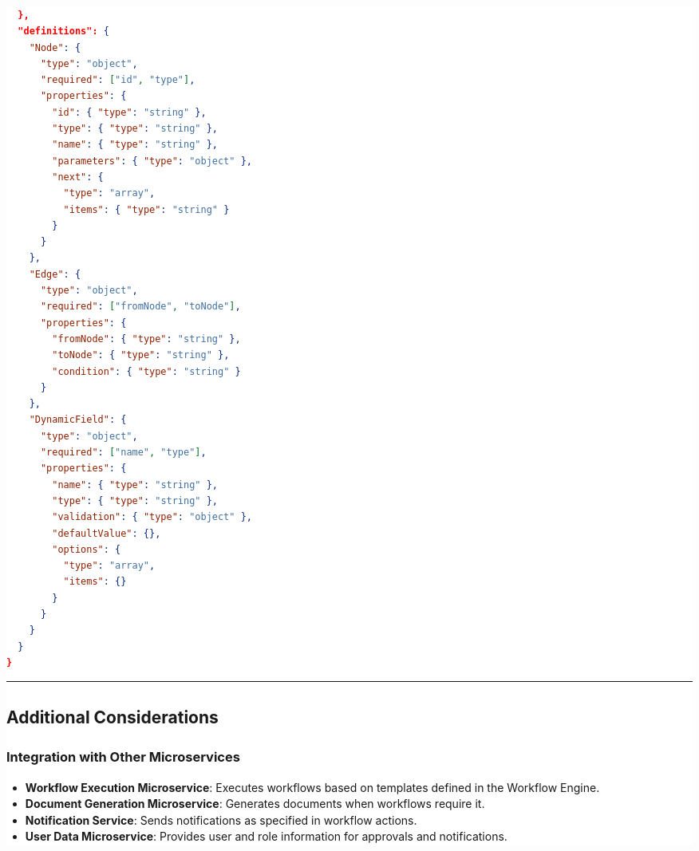 ```json
  },
  "definitions": {
    "Node": {
      "type": "object",
      "required": ["id", "type"],
      "properties": {
        "id": { "type": "string" },
        "type": { "type": "string" },
        "name": { "type": "string" },
        "parameters": { "type": "object" },
        "next": {
          "type": "array",
          "items": { "type": "string" }
        }
      }
    },
    "Edge": {
      "type": "object",
      "required": ["fromNode", "toNode"],
      "properties": {
        "fromNode": { "type": "string" },
        "toNode": { "type": "string" },
        "condition": { "type": "string" }
      }
    },
    "DynamicField": {
      "type": "object",
      "required": ["name", "type"],
      "properties": {
        "name": { "type": "string" },
        "type": { "type": "string" },
        "validation": { "type": "object" },
        "defaultValue": {},
        "options": {
          "type": "array",
          "items": {}
        }
      }
    }
  }
}
```

---

## Additional Considerations

### Integration with Other Microservices

- **Workflow Execution Microservice**: Executes workflows based on templates defined in the Workflow Engine.
- **Document Generation Microservice**: Generates documents when workflows require it.
- **Notification Service**: Sends notifications as specified in workflow actions.
- **User Data Microservice**: Provides user and role information for approvals and notifications.
